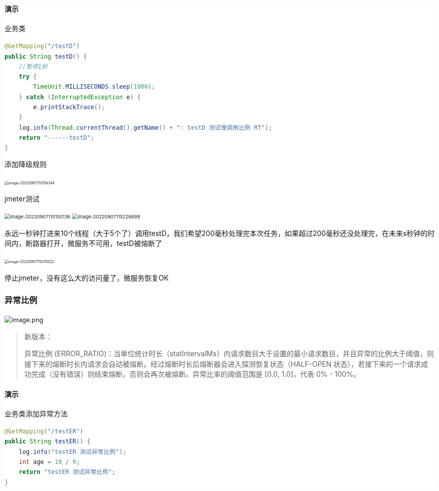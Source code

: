 

#### 演示

业务类

```java
@GetMapping("/testD")
public String testD() {
    //暂停1秒
    try {
        TimeUnit.MILLISECONDS.sleep(1000);
    } catch (InterruptedException e) {
        e.printStackTrace();
    }
    log.info(Thread.currentThread().getName() + ": testD 测试慢调用比例 RT");
    return "------testD";
}
```

添加降级规则

<img src="图片/09_SpringCloud Alibaba Sentinel服务熔断与限流/image-20220907113154344.png" alt="image-20220907113154344" style="zoom: 50%;" />

jmeter测试

<img src="图片/09_SpringCloud Alibaba Sentinel服务熔断与限流/image-20220907115150136.png" alt="image-20220907115150136" style="zoom:67%;" />

<img src="图片/09_SpringCloud Alibaba Sentinel服务熔断与限流/image-20220907115226699.png" alt="image-20220907115226699" style="zoom:67%;" />

永远一秒钟打进来10个线程（大于5个了）调用testD，我们希望200毫秒处理完本次任务，如果超过200毫秒还没处理完，在未来s秒钟的时间内，断路器打开，微服务不可用，testD被熔断了

<img src="图片/09_SpringCloud Alibaba Sentinel服务熔断与限流/image-20220907115315022.png" alt="image-20220907115315022" style="zoom:50%;" />

停止jmeter，没有这么大的访问量了，微服务恢复OK



### 异常比例

<img src="图片/09_SpringCloud Alibaba Sentinel服务熔断与限流/1636378442709-b1dd34e0-96d1-4be1-bbfd-26f9986b2a07.png" alt="image.png" style="zoom:90%;" />

> 新版本：
>
> 异常比例 (ERROR_RATIO)：当单位统计时长（statIntervalMs）内请求数目大于设置的最小请求数目，并且异常的比例大于阈值，则接下来的熔断时长内请求会自动被熔断。经过熔断时长后熔断器会进入探测恢复状态（HALF-OPEN 状态），若接下来的一个请求成功完成（没有错误）则结束熔断，否则会再次被熔断。异常比率的阈值范围是 [0.0, 1.0]，代表 0% - 100%。



#### 演示

业务类添加异常方法

```java
@GetMapping("/testER")
public String testER() {
    log.info("testER 测试异常比例");
    int age = 10 / 0;
    return "testER 测试异常比例";
}
```
